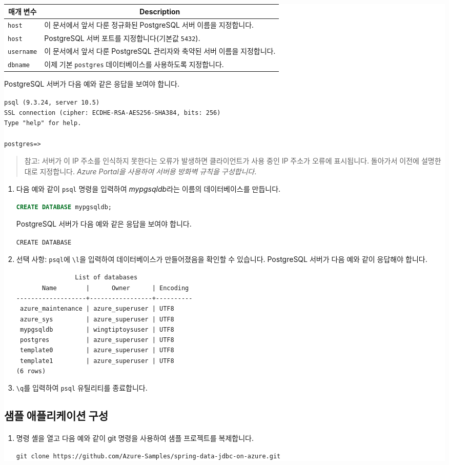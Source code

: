    | 매개 변수 | Description |
   |---|---|
   | `host` | 이 문서에서 앞서 다룬 정규화된 PostgreSQL 서버 이름을 지정합니다. |
   | `host` | PostgreSQL 서버 포트를 지정합니다(기본값 `5432`). |
   | `username` | 이 문서에서 앞서 다룬 PostgreSQL 관리자와 축약된 서버 이름을 지정합니다. |
   | `dbname` | 이제 기본 `postgres` 데이터베이스를 사용하도록 지정합니다. |

   PostgreSQL 서버가 다음 예와 같은 응답을 보여야 합니다.

   ```shell
   psql (9.3.24, server 10.5)
   SSL connection (cipher: ECDHE-RSA-AES256-SHA384, bits: 256)
   Type "help" for help.
   
   postgres=>
   ```
   > 참고: 서버가 이 IP 주소를 인식하지 못한다는 오류가 발생하면 클라이언트가 사용 중인 IP 주소가 오류에 표시됩니다.  돌아가서 이전에 설명한 대로 지정합니다. *Azure Portal을 사용하여 서버용 방화벽 규칙을 구성합니다*.

1. 다음 예와 같이 `psql` 명령을 입력하여 *mypgsqldb*라는 이름의 데이터베이스를 만듭니다.

   ```SQL
   CREATE DATABASE mypgsqldb;
   ```

   PostgreSQL 서버가 다음 예와 같은 응답을 보여야 합니다.

   ```shell
   CREATE DATABASE
   ```

1. 선택 사항: `psql`에 `\l`을 입력하여 데이터베이스가 만들어졌음을 확인할 수 있습니다. PostgreSQL 서버가 다음 예와 같이 응답해야 합니다.

   ```shell
                   List of databases
          Name        |      Owner      | Encoding
   -------------------+-----------------+----------
    azure_maintenance | azure_superuser | UTF8
    azure_sys         | azure_superuser | UTF8
    mypgsqldb         | wingtiptoysuser | UTF8
    postgres          | azure_superuser | UTF8
    template0         | azure_superuser | UTF8
    template1         | azure_superuser | UTF8
   (6 rows)
   ```

1. `\q`를 입력하여 `psql` 유틸리티를 종료합니다.

## <a name="configure-the-sample-application"></a>샘플 애플리케이션 구성

1. 명령 셸을 열고 다음 예와 같이 git 명령을 사용하여 샘플 프로젝트를 복제합니다.

   ```shell
   git clone https://github.com/Azure-Samples/spring-data-jdbc-on-azure.git
   ```
